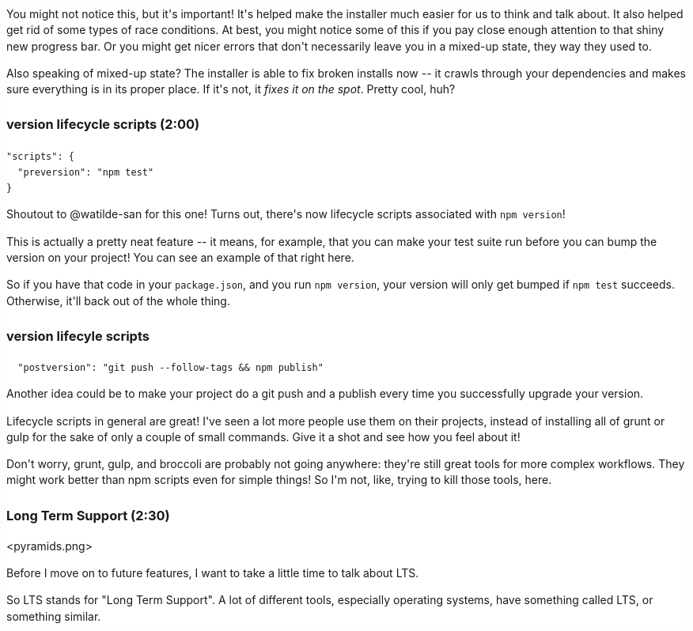 You might not notice this, but it's important! It's helped make the installer
much easier for us to think and talk about. It also helped get rid of some types
of race conditions. At best, you might notice some of this if you pay close
enough attention to that shiny new progress bar. Or you might get nicer errors
that don't necessarily leave you in a mixed-up state, they way they used to.

Also speaking of mixed-up state? The installer is able to fix broken installs
now -- it crawls through your dependencies and makes sure everything is in its
proper place. If it's not, it _fixes it on the spot_. Pretty cool, huh?

### version lifecycle scripts (2:00)

```
"scripts": {
  "preversion": "npm test"
}
```

Shoutout to @watilde-san for this one! Turns out, there's now lifecycle scripts
associated with `npm version`!

This is actually a pretty neat feature -- it means, for example, that you can
make your test suite run before you can bump the version on your project! You
can see an example of that right here.

So if you have that code in your `package.json`, and you run `npm version`, your
version will only get bumped if `npm test` succeeds. Otherwise, it'll back out
of the whole thing.

### version lifecyle scripts

```
  "postversion": "git push --follow-tags && npm publish"
```

Another idea could be to make your project do a git push and a publish every
time you successfully upgrade your version.

Lifecycle scripts in general are great! I've seen a lot more people use them on
their projects, instead of installing all of grunt or gulp for the sake of only
a couple of small commands. Give it a shot and see how you feel about it!

Don't worry, grunt, gulp, and broccoli are probably not going anywhere: they're
still great tools for more complex workflows. They might work better than npm
scripts even for simple things! So I'm not, like, trying to kill those tools,
here.

### Long Term Support (2:30)

<pyramids.png>

Before I move on to future features, I want to take a little time to talk about
LTS.

So LTS stands for "Long Term Support". A lot of different tools, especially
operating systems, have something called LTS, or something similar.
